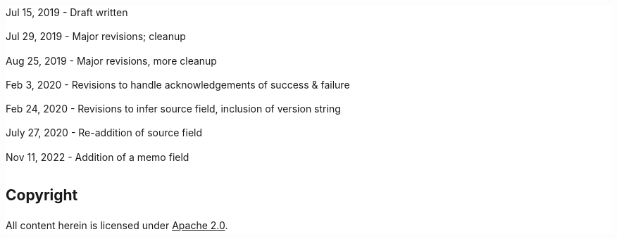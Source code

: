 Jul 15, 2019 - Draft written

Jul 29, 2019 - Major revisions; cleanup

Aug 25, 2019 - Major revisions, more cleanup

Feb 3, 2020 - Revisions to handle acknowledgements of success & failure

Feb 24, 2020 - Revisions to infer source field, inclusion of version string

July 27, 2020 - Re-addition of source field

Nov 11, 2022 - Addition of a memo field

## Copyright

All content herein is licensed under [Apache 2.0](https://www.apache.org/licenses/LICENSE-2.0).
